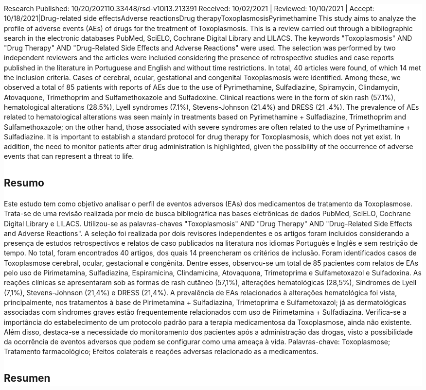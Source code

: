 Research
Published: 10/20/202110.33448/rsd-v10i13.213391 Received: 10/02/2021 | Reviewed: 10/10/2021 | Accept: 10/18/2021|Drug-related side effectsAdverse reactionsDrug therapyToxoplasmosisPyrimethamine
This study aims to analyze the profile of adverse events (AEs) of drugs for the treatment of Toxoplasmosis. This is a review carried out through a bibliographic search in the electronic databases PubMed, SciELO, Cochrane Digital Library and LILACS. The keywords "Toxoplasmosis" AND "Drug Therapy" AND "Drug-Related Side Effects and Adverse Reactions" were used. The selection was performed by two independent reviewers and the articles were included considering the presence of retrospective studies and case reports published in the literature in Portuguese and English and without time restrictions. In total, 40 articles were found, of which 14 met the inclusion criteria. Cases of cerebral, ocular, gestational and congenital Toxoplasmosis were identified. Among these, we observed a total of 85 patients with reports of AEs due to the use of Pyrimethamine, Sulfadiazine, Spiramycin, Clindamycin, Atovaquone, Trimethoprim and Sulfamethoxazole and Sulfadoxine. Clinical reactions were in the form of skin rash (57.1%), hematological alterations (28.5%), Lyell syndromes (7.1%), Stevens-Johnson (21.4%) and DRESS (21 .4%). The prevalence of AEs related to hematological alterations was seen mainly in treatments based on Pyrimethamine + Sulfadiazine, Trimethoprim and Sulfamethoxazole; on the other hand, those associated with severe syndromes are often related to the use of Pyrimethamine + Sulfadiazine. It is important to establish a standard protocol for drug therapy for Toxoplasmosis, which does not yet exist. In addition, the need to monitor patients after drug administration is highlighted, given the possibility of the occurrence of adverse events that can represent a threat to life.

## Resumo

Este estudo tem como objetivo analisar o perfil de eventos adversos (EAs) dos medicamentos de tratamento da Toxoplasmose. Trata-se de uma revisão realizada por meio de busca bibliográfica nas bases eletrônicas de dados PubMed, SciELO, Cochrane Digital Library e LILACS. Utilizou-se as palavras-chaves "Toxoplasmosis" AND "Drug Therapy" AND "Drug-Related Side Effects and Adverse Reactions". A seleção foi realizada por dois revisores independentes e os artigos foram incluídos considerando a presença de estudos retrospectivos e relatos de caso publicados na literatura nos idiomas Português e Inglês e sem restrição de tempo. No total, foram encontrados 40 artigos, dos quais 14 preencheram os critérios de inclusão. Foram identificados casos de Toxoplasmose cerebral, ocular, gestacional e congênita. Dentre esses, observou-se um total de 85 pacientes com relatos de EAs pelo uso de Pirimetamina, Sulfadiazina, Espiramicina, Clindamicina, Atovaquona, Trimetoprima e Sulfametoxazol e Sulfadoxina. As reações clínicas se apresentaram sob as formas de rash cutâneo (57,1%), alterações hematológicas (28,5%), Síndromes de Lyell (7,1%), Stevens-Johnson (21,4%) e DRESS (21,4%). A prevalência de EAs relacionados à alterações hematológica foi vista, principalmente, nos tratamentos à base de Pirimetamina + Sulfadiazina, Trimetoprima e Sulfametoxazol; já as dermatológicas associadas com síndromes graves estão frequentemente relacionados com uso de Pirimetamina + Sulfadiazina. Verifica-se a importância do estabelecimento de um protocolo padrão para a terapia medicamentosa da Toxoplasmose, ainda não existente. Além disso, destaca-se a necessidade do monitoramento dos pacientes após a administração das drogas, visto a possibilidade da ocorrência de eventos adversos que podem se configurar como uma ameaça à vida. Palavras-chave: Toxoplasmose; Tratamento farmacológico; Efeitos colaterais e reações adversas relacionado as a medicamentos.


## Resumen
